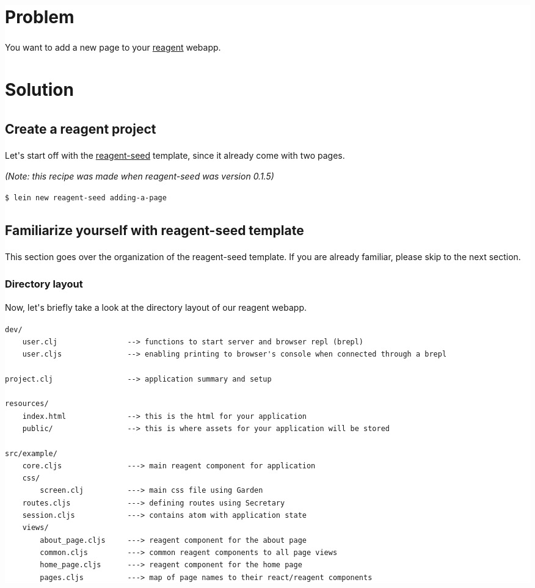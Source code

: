 # Problem

You want to add a new page to your [reagent](https://github.com/holmsand/reagent) webapp.

# Solution

## Create a reagent project

Let's start off with the [reagent-seed](https://github.com/gadfly361/reagent-seed) template, since it already come with two pages.

*(Note: this recipe was made when reagent-seed was version 0.1.5)*

```
$ lein new reagent-seed adding-a-page
```

## Familiarize yourself with reagent-seed template

This section goes over the organization of the reagent-seed template. If you are already familiar, please skip to the next section.

### Directory layout

Now, let's briefly take a look at the directory layout of our reagent webapp.

```
dev/
    user.clj                --> functions to start server and browser repl (brepl)
    user.cljs               --> enabling printing to browser's console when connected through a brepl

project.clj                 --> application summary and setup

resources/
    index.html              --> this is the html for your application
    public/                 --> this is where assets for your application will be stored

src/example/
    core.cljs               ---> main reagent component for application
    css/
        screen.clj          ---> main css file using Garden
    routes.cljs             ---> defining routes using Secretary
    session.cljs            ---> contains atom with application state
    views/
        about_page.cljs     ---> reagent component for the about page
    	common.cljs         ---> common reagent components to all page views
    	home_page.cljs      ---> reagent component for the home page
    	pages.cljs          ---> map of page names to their react/reagent components
```
